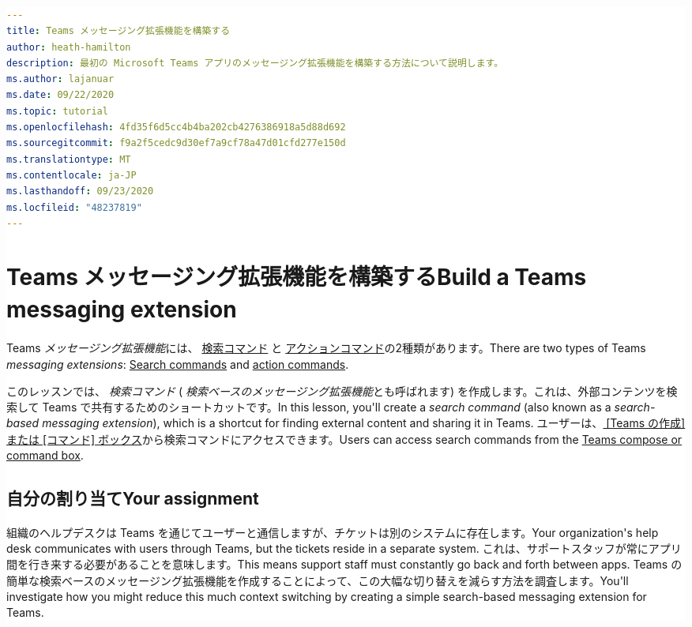 ```yaml
---
title: Teams メッセージング拡張機能を構築する
author: heath-hamilton
description: 最初の Microsoft Teams アプリのメッセージング拡張機能を構築する方法について説明します。
ms.author: lajanuar
ms.date: 09/22/2020
ms.topic: tutorial
ms.openlocfilehash: 4fd35f6d5cc4b4ba202cb4276386918a5d88d692
ms.sourcegitcommit: f9a2f5cedc9d30ef7a9cf78a47d01cfd277e150d
ms.translationtype: MT
ms.contentlocale: ja-JP
ms.lasthandoff: 09/23/2020
ms.locfileid: "48237819"
---
```

# <a name="build-a-teams-messaging-extension"></a><span data-ttu-id="544c2-103">Teams メッセージング拡張機能を構築する</span><span class="sxs-lookup"><span data-stu-id="544c2-103">Build a Teams messaging extension</span></span>

<span data-ttu-id="544c2-104">Teams *メッセージング拡張機能*には、 [検索コマンド](../messaging-extensions/how-to/search-commands/define-search-command.md) と [アクションコマンド](../messaging-extensions/how-to/action-commands/define-action-command.md)の2種類があります。</span><span class="sxs-lookup"><span data-stu-id="544c2-104">There are two types of Teams *messaging extensions*: [Search commands](../messaging-extensions/how-to/search-commands/define-search-command.md) and [action commands](../messaging-extensions/how-to/action-commands/define-action-command.md).</span></span>

<span data-ttu-id="544c2-105">このレッスンでは、 *検索コマンド* ( *検索ベースのメッセージング拡張機能*とも呼ばれます) を作成します。これは、外部コンテンツを検索して Teams で共有するためのショートカットです。</span><span class="sxs-lookup"><span data-stu-id="544c2-105">In this lesson, you'll create a *search command* (also known as a *search-based messaging extension*), which is a shortcut for finding external content and sharing it in Teams.</span></span> <span data-ttu-id="544c2-106">ユーザーは、[ [Teams の作成] または [コマンド] ボックス](../messaging-extensions/what-are-messaging-extensions.md)から検索コマンドにアクセスできます。</span><span class="sxs-lookup"><span data-stu-id="544c2-106">Users can access search commands from the [Teams compose or command box](../messaging-extensions/what-are-messaging-extensions.md).</span></span>

## <a name="your-assignment"></a><span data-ttu-id="544c2-107">自分の割り当て</span><span class="sxs-lookup"><span data-stu-id="544c2-107">Your assignment</span></span>

<span data-ttu-id="544c2-108">組織のヘルプデスクは Teams を通じてユーザーと通信しますが、チケットは別のシステムに存在します。</span><span class="sxs-lookup"><span data-stu-id="544c2-108">Your organization's help desk communicates with users through Teams, but the tickets reside in a separate system.</span></span> <span data-ttu-id="544c2-109">これは、サポートスタッフが常にアプリ間を行き来する必要があることを意味します。</span><span class="sxs-lookup"><span data-stu-id="544c2-109">This means support staff must constantly go back and forth between apps.</span></span> <span data-ttu-id="544c2-110">Teams の簡単な検索ベースのメッセージング拡張機能を作成することによって、この大幅な切り替えを減らす方法を調査します。</span><span class="sxs-lookup"><span data-stu-id="544c2-110">You'll investigate how you might reduce this much context switching by creating a simple search-based messaging extension for Teams.</span></span>
